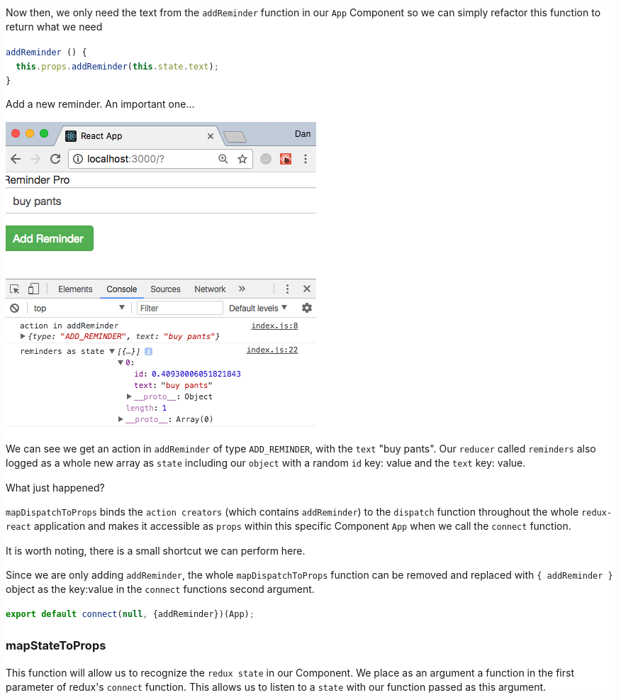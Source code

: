 Now then, we only need the text from the `addReminder` function in our `App` Component so we can simply refactor this function to return what we need
```js
addReminder () {
  this.props.addReminder(this.state.text);
}
```

Add a new reminder. An important one...

![image](images/img_7.png)

We can see we get an action in `addReminder` of type `ADD_REMINDER`, with the `text` "buy pants". Our `reducer` called `reminders` also logged as a whole new array as `state` including our `object` with a random `id` key: value and the `text` key: value.

What just happened?

`mapDispatchToProps` binds the `action creators` (which contains `addReminder`) to the `dispatch` function throughout the whole `redux-react` application and makes it accessible as `props` within this specific Component `App` when we call the `connect` function.

It is worth noting, there is a small shortcut we can perform here.

Since we are only adding `addReminder`, the whole `mapDispatchToProps` function can be removed and replaced with `{ addReminder }` object as the key:value in the `connect` functions second argument.

```js
export default connect(null, {addReminder})(App);
```
### mapStateToProps
This function will allow us to recognize the `redux state` in our Component. We place as an argument a function in the first parameter of redux's `connect` function. This allows us to listen to a `state` with our function passed as this argument.
